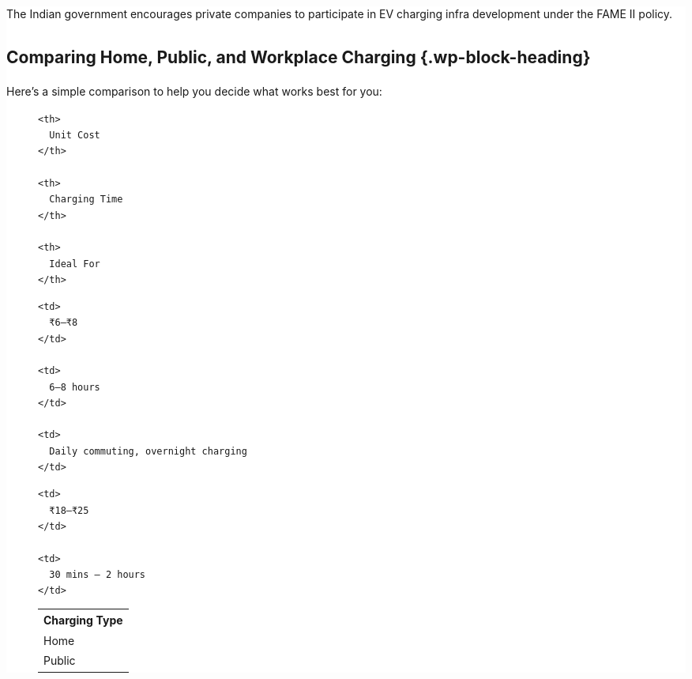 The Indian government encourages private companies to participate in EV charging infra development under the FAME II policy.

## Comparing Home, Public, and Workplace Charging {.wp-block-heading}

Here’s a simple comparison to help you decide what works best for you:<figure class="wp-block-table">

<table class="has-fixed-layout">
  <tr>
    <th>
      Charging Type
    </th>
    
    <th>
      Unit Cost
    </th>
    
    <th>
      Charging Time
    </th>
    
    <th>
      Ideal For
    </th>
  </tr>
  
  <tr>
    <td>
      Home
    </td>
    
    <td>
      ₹6–₹8
    </td>
    
    <td>
      6–8 hours
    </td>
    
    <td>
      Daily commuting, overnight charging
    </td>
  </tr>
  
  <tr>
    <td>
      Public
    </td>
    
    <td>
      ₹18–₹25
    </td>
    
    <td>
      30 mins – 2 hours
    </td>
    